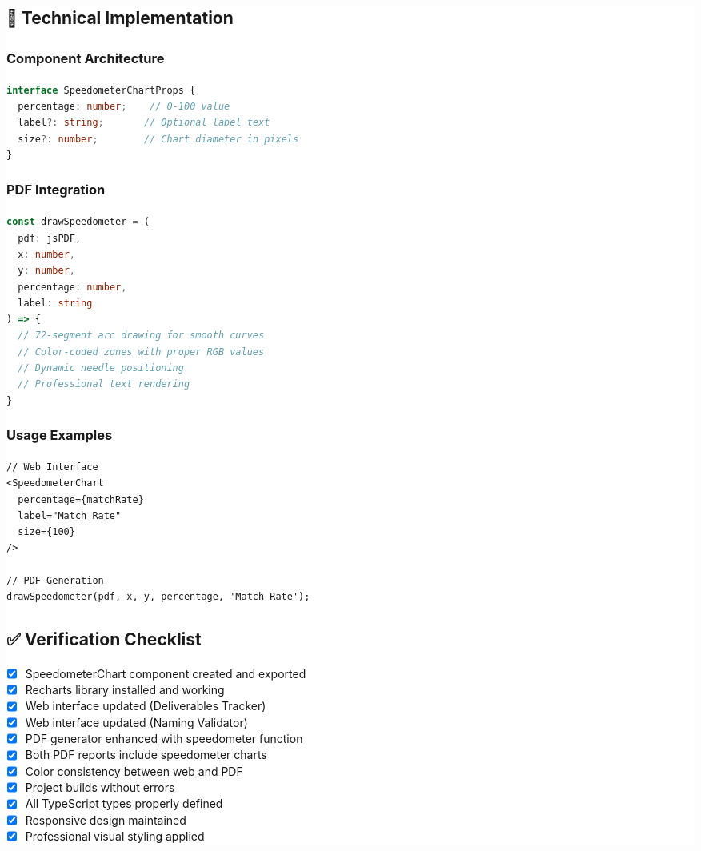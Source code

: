 ## 🔧 Technical Implementation

### Component Architecture
```typescript
interface SpeedometerChartProps {
  percentage: number;    // 0-100 value
  label?: string;       // Optional label text
  size?: number;        // Chart diameter in pixels
}
```

### PDF Integration
```typescript
const drawSpeedometer = (
  pdf: jsPDF, 
  x: number, 
  y: number, 
  percentage: number, 
  label: string
) => {
  // 72-segment arc drawing for smooth curves
  // Color-coded zones with proper RGB values
  // Dynamic needle positioning
  // Professional text rendering
}
```

### Usage Examples
```tsx
// Web Interface
<SpeedometerChart 
  percentage={matchRate} 
  label="Match Rate"
  size={100}
/>

// PDF Generation
drawSpeedometer(pdf, x, y, percentage, 'Match Rate');
```

## ✅ Verification Checklist

- [x] SpeedometerChart component created and exported
- [x] Recharts library installed and working
- [x] Web interface updated (Deliverables Tracker)
- [x] Web interface updated (Naming Validator)
- [x] PDF generator enhanced with speedometer function
- [x] Both PDF reports include speedometer charts
- [x] Color consistency between web and PDF
- [x] Project builds without errors
- [x] All TypeScript types properly defined
- [x] Responsive design maintained
- [x] Professional visual styling applied
